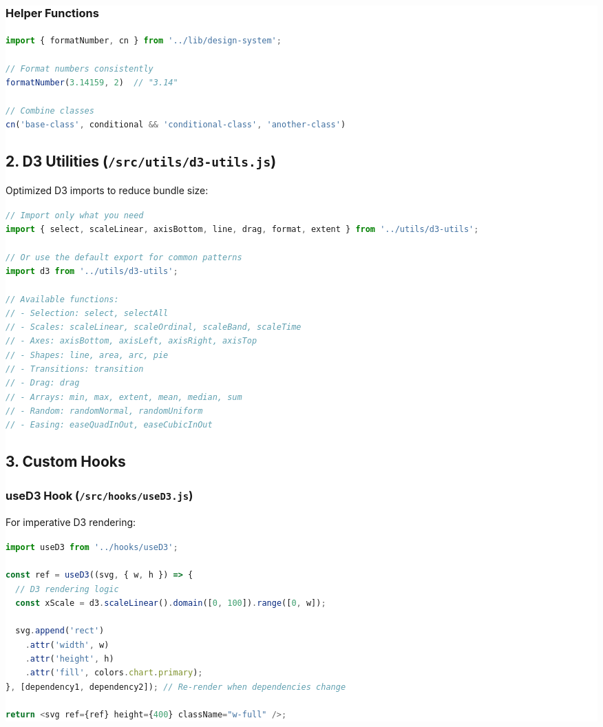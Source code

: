 ### Helper Functions
```javascript
import { formatNumber, cn } from '../lib/design-system';

// Format numbers consistently
formatNumber(3.14159, 2)  // "3.14"

// Combine classes
cn('base-class', conditional && 'conditional-class', 'another-class')
```

## 2. D3 Utilities (`/src/utils/d3-utils.js`)

Optimized D3 imports to reduce bundle size:

```javascript
// Import only what you need
import { select, scaleLinear, axisBottom, line, drag, format, extent } from '../utils/d3-utils';

// Or use the default export for common patterns
import d3 from '../utils/d3-utils';

// Available functions:
// - Selection: select, selectAll
// - Scales: scaleLinear, scaleOrdinal, scaleBand, scaleTime
// - Axes: axisBottom, axisLeft, axisRight, axisTop
// - Shapes: line, area, arc, pie
// - Transitions: transition
// - Drag: drag
// - Arrays: min, max, extent, mean, median, sum
// - Random: randomNormal, randomUniform
// - Easing: easeQuadInOut, easeCubicInOut
```

## 3. Custom Hooks

### useD3 Hook (`/src/hooks/useD3.js`)
For imperative D3 rendering:

```javascript
import useD3 from '../hooks/useD3';

const ref = useD3((svg, { w, h }) => {
  // D3 rendering logic
  const xScale = d3.scaleLinear().domain([0, 100]).range([0, w]);
  
  svg.append('rect')
    .attr('width', w)
    .attr('height', h)
    .attr('fill', colors.chart.primary);
}, [dependency1, dependency2]); // Re-render when dependencies change

return <svg ref={ref} height={400} className="w-full" />;
```
